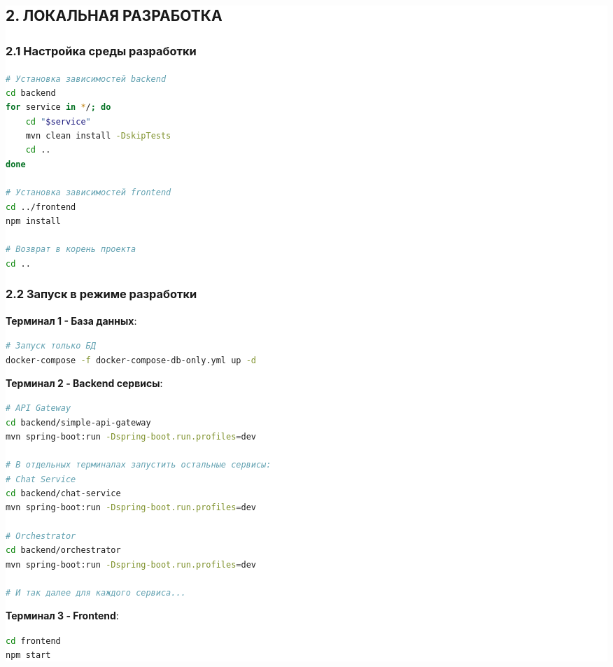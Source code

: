 
## 2. ЛОКАЛЬНАЯ РАЗРАБОТКА

### 2.1 Настройка среды разработки

```bash
# Установка зависимостей backend
cd backend
for service in */; do
    cd "$service"
    mvn clean install -DskipTests
    cd ..
done

# Установка зависимостей frontend
cd ../frontend
npm install

# Возврат в корень проекта
cd ..
```

### 2.2 Запуск в режиме разработки

**Терминал 1 - База данных**:
```bash
# Запуск только БД
docker-compose -f docker-compose-db-only.yml up -d
```

**Терминал 2 - Backend сервисы**:
```bash
# API Gateway
cd backend/simple-api-gateway
mvn spring-boot:run -Dspring-boot.run.profiles=dev

# В отдельных терминалах запустить остальные сервисы:
# Chat Service
cd backend/chat-service
mvn spring-boot:run -Dspring-boot.run.profiles=dev

# Orchestrator
cd backend/orchestrator
mvn spring-boot:run -Dspring-boot.run.profiles=dev

# И так далее для каждого сервиса...
```

**Терминал 3 - Frontend**:
```bash
cd frontend
npm start
```
